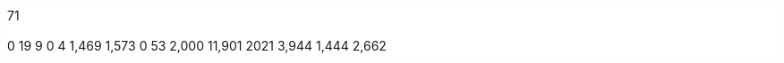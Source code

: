 71
</td>
<td style="text-align:center;color: rgba(238, 238, 238, 255) !important;background-color: rgba(33, 37, 41, 255) !important;">
0
</td>
<td style="text-align:center;color: rgba(238, 238, 238, 255) !important;background-color: rgba(33, 37, 41, 255) !important;">
19
</td>
<td style="text-align:center;color: rgba(238, 238, 238, 255) !important;background-color: rgba(33, 37, 41, 255) !important;">
9
</td>
<td style="text-align:center;color: rgba(238, 238, 238, 255) !important;background-color: rgba(33, 37, 41, 255) !important;">
0
</td>
<td style="text-align:center;color: rgba(238, 238, 238, 255) !important;background-color: rgba(33, 37, 41, 255) !important;">
4
</td>
<td style="text-align:center;color: rgba(238, 238, 238, 255) !important;background-color: rgba(33, 37, 41, 255) !important;">
1,469
</td>
<td style="text-align:center;color: rgba(238, 238, 238, 255) !important;background-color: rgba(33, 37, 41, 255) !important;">
1,573
</td>
<td style="text-align:center;color: rgba(238, 238, 238, 255) !important;background-color: rgba(33, 37, 41, 255) !important;">
0
</td>
<td style="text-align:center;color: rgba(238, 238, 238, 255) !important;background-color: rgba(33, 37, 41, 255) !important;">
53
</td>
<td style="text-align:center;color: rgba(238, 238, 238, 255) !important;background-color: rgba(33, 37, 41, 255) !important;">
2,000
</td>
<td style="text-align:center;color: rgba(238, 238, 238, 255) !important;background-color: rgba(33, 37, 41, 255) !important;">
11,901
</td>
</tr>
<tr>
<td style="text-align:center;color: rgba(238, 238, 238, 255) !important;background-color: rgba(33, 37, 41, 255) !important;">
2021
</td>
<td style="text-align:center;color: rgba(238, 238, 238, 255) !important;background-color: rgba(33, 37, 41, 255) !important;">
3,944
</td>
<td style="text-align:center;color: rgba(238, 238, 238, 255) !important;background-color: rgba(33, 37, 41, 255) !important;">
1,444
</td>
<td style="text-align:center;color: rgba(238, 238, 238, 255) !important;background-color: rgba(33, 37, 41, 255) !important;">
2,662
</td>